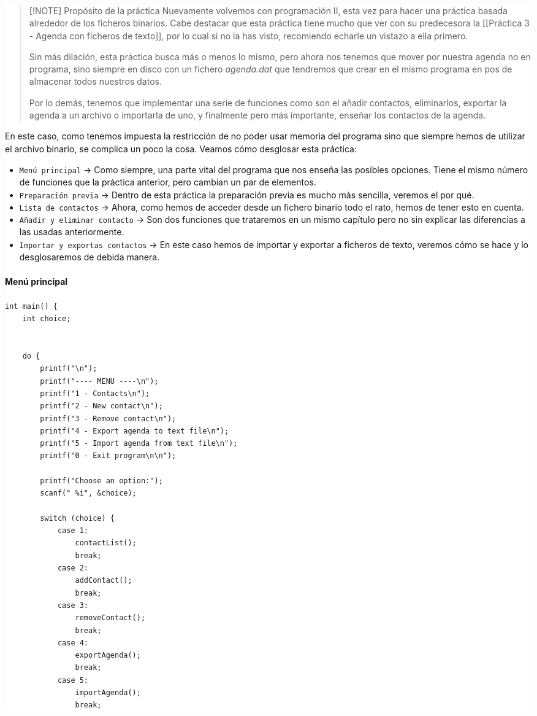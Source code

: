>[!NOTE] Propósito de la práctica
>Nuevamente volvemos con programación II, esta vez para hacer una práctica basada alrededor de los ficheros binarios. Cabe destacar que esta práctica tiene mucho que ver con su predecesora la [[Práctica 3 - Agenda con ficheros de texto]], por lo cual si no la has visto, recomiendo echarle un vistazo a ella primero.
>
>Sin más dilación, esta práctica busca más o menos lo mismo, pero ahora nos tenemos que mover por nuestra agenda no en programa, sino siempre en disco con un fichero *agenda.dat* que tendremos que crear en el mismo programa en pos de almacenar todos nuestros datos. 
>
>Por lo demás, tenemos que implementar una serie de funciones como son el añadir contactos, eliminarlos, exportar la agenda a un archivo o importarla de uno, y finalmente pero más importante, enseñar los contactos de la agenda.

En este caso, como tenemos impuesta la restricción de no poder usar memoria del programa sino que siempre hemos de utilizar el archivo binario, se complica un poco la cosa. Veamos cómo desglosar esta práctica:

- `Menú principal` -> Como siempre, una parte vital del programa que nos enseña las posibles opciones. Tiene el mismo número de funciones que la práctica anterior, pero cambian un par de elementos. 
- `Preparación previa` -> Dentro de esta práctica la preparación previa es mucho más sencilla, veremos el por qué.
- `Lista de contactos` -> Ahora, como hemos de acceder desde un fichero binario todo el rato, hemos de tener esto en cuenta. 
- `Añadir y eliminar contacto` -> Son dos funciones que trataremos en un mismo capítulo pero no sin explicar las diferencias a las usadas anteriormente.
- `Importar y exportas contactos` -> En este caso hemos de importar y exportar a ficheros de texto, veremos cómo se hace y lo desglosaremos de debida manera.

#### Menú principal

```
int main() {  
    int choice;  
  
  
    do {  
        printf("\n");  
        printf("---- MENU ----\n");  
        printf("1 - Contacts\n");  
        printf("2 - New contact\n");  
        printf("3 - Remove contact\n");  
        printf("4 - Export agenda to text file\n");  
        printf("5 - Import agenda from text file\n");  
        printf("0 - Exit program\n\n");  
  
        printf("Choose an option:");  
        scanf(" %i", &choice);  
  
        switch (choice) {  
            case 1:  
                contactList();  
                break;  
            case 2:  
                addContact();  
                break;  
            case 3:  
                removeContact();  
                break;  
            case 4:  
                exportAgenda();  
                break;  
            case 5:  
                importAgenda();  
                break;  
```